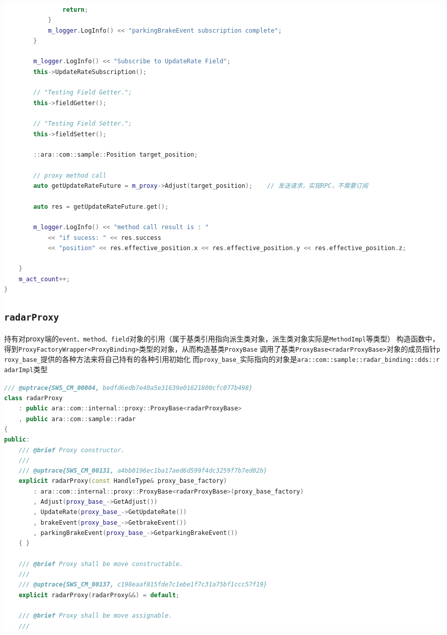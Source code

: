 ```cpp
                return;
            }
            m_logger.LogInfo() << "parkingBrakeEvent subscription complete";
        }

        m_logger.LogInfo() << "Subscribe to UpdateRate Field";
        this->UpdateRateSubscription();

        // "Testing Field Getter.";
        this->fieldGetter();

        // "Testing Field Setter.";
        this->fieldSetter();

        ::ara::com::sample::Position target_position;

        // proxy method call
        auto getUpdateRateFuture = m_proxy->Adjust(target_position);    // 发送请求，实现RPC，不需要订阅

        auto res = getUpdateRateFuture.get();

        m_logger.LogInfo() << "method call result is : "
            << "if sucess: " << res.success
            << "position" << res.effective_position.x << res.effective_position.y << res.effective_position.z;

    }
    m_act_count++;
}

```
## `radarProxy`
持有对proxy端的`event、method、field`对象的引用（属于基类引用指向派生类对象，派生类对象实际是`MethodImpl`等类型）
构造函数中，得到`ProxyFactoryWrapper<ProxyBinding>`类型的对象，从而构造基类`ProxyBase`
调用了基类`ProxyBase<radarProxyBase>`对象的成员指针`proxy_base_`提供的各种方法来将自己持有的各种引用初始化
而`proxy_base_`实际指向的对象是`ara::com::sample::radar_binding::dds::radarImpl`类型

```cpp
/// @uptrace{SWS_CM_00004, bedfd6edb7e40a5e31639e01621800cfc077b498}
class radarProxy
    : public ara::com::internal::proxy::ProxyBase<radarProxyBase>
    , public ara::com::sample::radar
{
public:
    /// @brief Proxy constructor.
    ///
    /// @uptrace{SWS_CM_00131, a4bb0196ec1ba17aed6d599f4dc3259f7b7ed02b}
    explicit radarProxy(const HandleType& proxy_base_factory)
        : ara::com::internal::proxy::ProxyBase<radarProxyBase>(proxy_base_factory)
        , Adjust(proxy_base_->GetAdjust())
        , UpdateRate(proxy_base_->GetUpdateRate())
        , brakeEvent(proxy_base_->GetbrakeEvent())
        , parkingBrakeEvent(proxy_base_->GetparkingBrakeEvent())
    { }

    /// @brief Proxy shall be move constructable.
    ///
    /// @uptrace{SWS_CM_00137, c198eaaf815fde7c1ebe1f7c31a75bf1ccc57f19}
    explicit radarProxy(radarProxy&&) = default;

    /// @brief Proxy shall be move assignable.
    ///
```